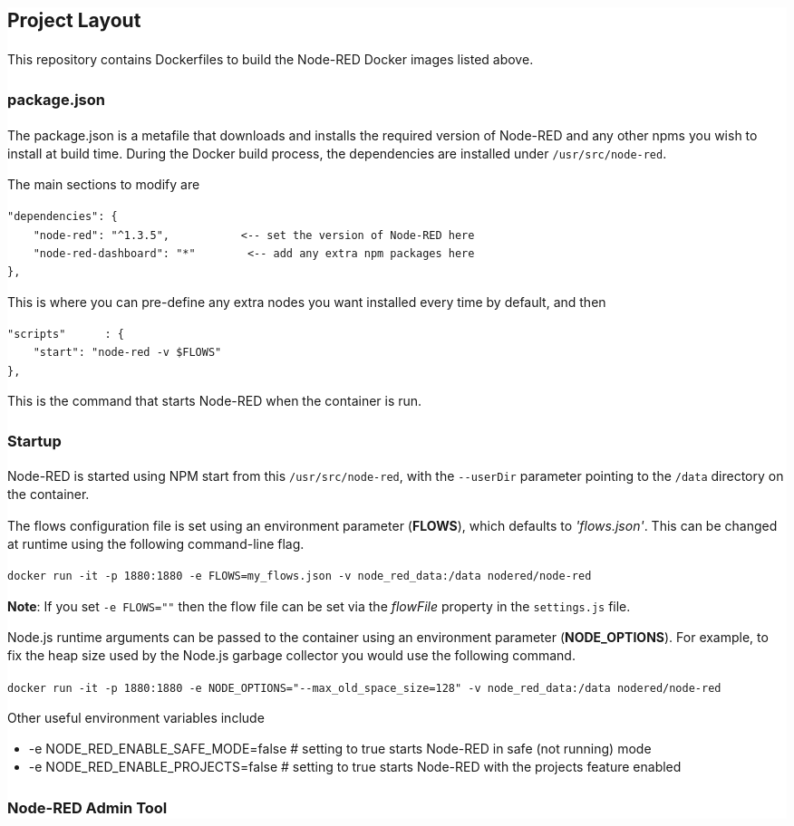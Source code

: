 ## Project Layout
This repository contains Dockerfiles to build the Node-RED Docker images listed above.

### package.json

The package.json is a metafile that downloads and installs the required version
of Node-RED and any other npms you wish to install at build time. During the
Docker build process, the dependencies are installed under `/usr/src/node-red`.

The main sections to modify are

    "dependencies": {
        "node-red": "^1.3.5",           <-- set the version of Node-RED here
        "node-red-dashboard": "*"        <-- add any extra npm packages here
    },

This is where you can pre-define any extra nodes you want installed every time
by default, and then

    "scripts"      : {
        "start": "node-red -v $FLOWS"
    },

This is the command that starts Node-RED when the container is run.

### Startup

Node-RED is started using NPM start from this `/usr/src/node-red`, with the `--userDir`
parameter pointing to the `/data` directory on the container.

The flows configuration file is set using an environment parameter (**FLOWS**),
which defaults to *'flows.json'*. This can be changed at runtime using the
following command-line flag.
```
docker run -it -p 1880:1880 -e FLOWS=my_flows.json -v node_red_data:/data nodered/node-red
```

**Note**: If you set `-e FLOWS=""` then the flow file can be set via the *flowFile*
property in the `settings.js` file.

Node.js runtime arguments can be passed to the container using an environment
parameter (**NODE_OPTIONS**). For example, to fix the heap size used by
the Node.js garbage collector you would use the following command.
```
docker run -it -p 1880:1880 -e NODE_OPTIONS="--max_old_space_size=128" -v node_red_data:/data nodered/node-red
```

Other useful environment variables include

 - -e NODE_RED_ENABLE_SAFE_MODE=false # setting to true starts Node-RED in safe (not running) mode
 - -e NODE_RED_ENABLE_PROJECTS=false  # setting to true starts Node-RED with the projects feature enabled


### Node-RED Admin Tool
